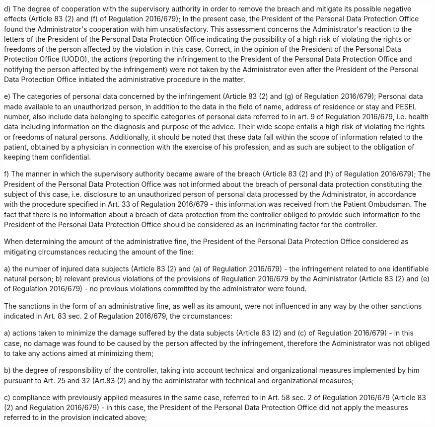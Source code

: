 d) The degree of cooperation with the supervisory authority in order to remove the breach and mitigate its possible negative effects (Article 83 (2) and (f) of Regulation 2016/679);
In the present case, the President of the Personal Data Protection Office found the Administrator's cooperation with him unsatisfactory. This assessment concerns the Administrator's reaction to the letters of the President of the Personal Data Protection Office indicating the possibility of a high risk of violating the rights or freedoms of the person affected by the violation in this case. Correct, in the opinion of the President of the Personal Data Protection Office (UODO), the actions (reporting the infringement to the President of the Personal Data Protection Office and notifying the person affected by the infringement) were not taken by the Administrator even after the President of the Personal Data Protection Office initiated the administrative procedure in the matter.

e) The categories of personal data concerned by the infringement (Article 83 (2) and (g) of Regulation 2016/679);
Personal data made available to an unauthorized person, in addition to the data in the field of name, address of residence or stay and PESEL number, also include data belonging to specific categories of personal data referred to in art. 9 of Regulation 2016/679, i.e. health data including information on the diagnosis and purpose of the advice. Their wide scope entails a high risk of violating the rights or freedoms of natural persons. Additionally, it should be noted that these data fall within the scope of information related to the patient, obtained by a physician in connection with the exercise of his profession, and as such are subject to the obligation of keeping them confidential.

f) The manner in which the supervisory authority became aware of the breach (Article 83 (2) and (h) of Regulation 2016/679);
The President of the Personal Data Protection Office was not informed about the breach of personal data protection constituting the subject of this case, i.e. disclosure to an unauthorized person of personal data processed by the Administrator, in accordance with the procedure specified in Art. 33 of Regulation 2016/679 - this information was received from the Patient Ombudsman. The fact that there is no information about a breach of data protection from the controller obliged to provide such information to the President of the Personal Data Protection Office should be considered as an incriminating factor for the controller.

When determining the amount of the administrative fine, the President of the Personal Data Protection Office considered as mitigating circumstances reducing the amount of the fine:

a) the number of injured data subjects (Article 83 (2) and (a) of Regulation 2016/679) - the infringement related to one identifiable natural person;
b) relevant previous violations of the provisions of Regulation 2016/679 by the Administrator (Article 83 (2) and (e) of Regulation 2016/679) - no previous violations committed by the administrator were found.

The sanctions in the form of an administrative fine, as well as its amount, were not influenced in any way by the other sanctions indicated in Art. 83 sec. 2 of Regulation 2016/679, the circumstances:

a) actions taken to minimize the damage suffered by the data subjects (Article 83 (2) and (c) of Regulation 2016/679) - in this case, no damage was found to be caused by the person affected by the infringement, therefore the Administrator was not obliged to take any actions aimed at minimizing them;

b) the degree of responsibility of the controller, taking into account technical and organizational measures implemented by him pursuant to Art. 25 and 32 (Art.83 (2) and by the administrator with technical and organizational measures;

c) compliance with previously applied measures in the same case, referred to in Art. 58 sec. 2 of Regulation 2016/679 (Article 83 (2) and Regulation 2016/679) - in this case, the President of the Personal Data Protection Office did not apply the measures referred to in the provision indicated above;

